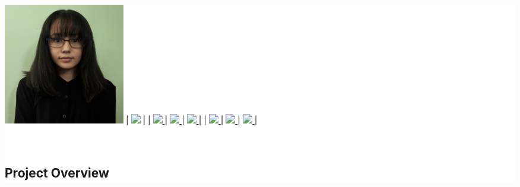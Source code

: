 [<img src="./src/styles/imgs/domikitchen.jpg" width = "200" />](https://github.com/domikitchen) | [<img src="./" width = "200" />](https://github.com/) |
|                     [<img src="https://github.com/favicon.ico" width="15"> ](https://github.com/Vippsi)                      |                   [<img src="https://github.com/favicon.ico" width="15"> ](https://github.com/dortega5185)                   |                                [<img src="https://github.com/favicon.ico" width="15"> ](https://github.com/domikitchen)                                |
| [ <img src="https://static.licdn.com/sc/h/al2o9zrvru7aqj8e1x2rzsrca" width="15"> ](https://www.linkedin.com/in/jonathanthornton/) | [ <img src="https://static.licdn.com/sc/h/al2o9zrvru7aqj8e1x2rzsrca" width="15"> ](https://www.linkedin.com/in/david-m-ortega/) | [ <img src="https://static.licdn.com/sc/h/al2o9zrvru7aqj8e1x2rzsrca" width="15"> ](https://www.linkedin.com/in/dominique-kitchenakow/) |

<br>

## Project Overview
